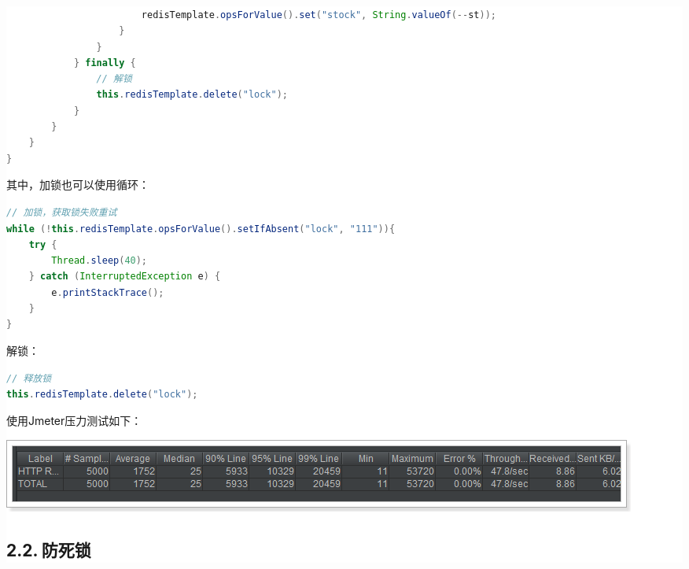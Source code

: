 ```java
                        redisTemplate.opsForValue().set("stock", String.valueOf(--st));
                    }
                }
            } finally {
                // 解锁
                this.redisTemplate.delete("lock");
            }
        }
    }
}
```

其中，加锁也可以使用循环：

```java
// 加锁，获取锁失败重试
while (!this.redisTemplate.opsForValue().setIfAbsent("lock", "111")){
    try {
        Thread.sleep(40);
    } catch (InterruptedException e) {
        e.printStackTrace();
    }
}
```

解锁：

```java
// 释放锁
this.redisTemplate.delete("lock");
```

使用Jmeter压力测试如下：

![1606736612201](assets/1606736612201.png)



## 2.2. 防死锁
